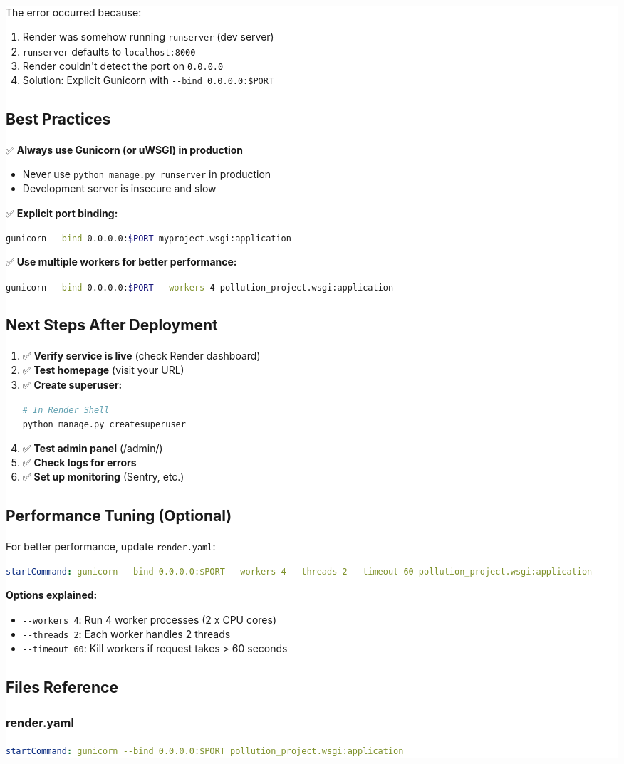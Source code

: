 The error occurred because:
1. Render was somehow running `runserver` (dev server)
2. `runserver` defaults to `localhost:8000`
3. Render couldn't detect the port on `0.0.0.0`
4. Solution: Explicit Gunicorn with `--bind 0.0.0.0:$PORT`

## Best Practices

✅ **Always use Gunicorn (or uWSGI) in production**
- Never use `python manage.py runserver` in production
- Development server is insecure and slow

✅ **Explicit port binding:**
```bash
gunicorn --bind 0.0.0.0:$PORT myproject.wsgi:application
```

✅ **Use multiple workers for better performance:**
```bash
gunicorn --bind 0.0.0.0:$PORT --workers 4 pollution_project.wsgi:application
```

## Next Steps After Deployment

1. ✅ **Verify service is live** (check Render dashboard)
2. ✅ **Test homepage** (visit your URL)
3. ✅ **Create superuser:**
   ```bash
   # In Render Shell
   python manage.py createsuperuser
   ```
4. ✅ **Test admin panel** (/admin/)
5. ✅ **Check logs for errors**
6. ✅ **Set up monitoring** (Sentry, etc.)

## Performance Tuning (Optional)

For better performance, update `render.yaml`:

```yaml
startCommand: gunicorn --bind 0.0.0.0:$PORT --workers 4 --threads 2 --timeout 60 pollution_project.wsgi:application
```

**Options explained:**
- `--workers 4`: Run 4 worker processes (2 x CPU cores)
- `--threads 2`: Each worker handles 2 threads
- `--timeout 60`: Kill workers if request takes > 60 seconds

## Files Reference

### render.yaml
```yaml
startCommand: gunicorn --bind 0.0.0.0:$PORT pollution_project.wsgi:application
```
